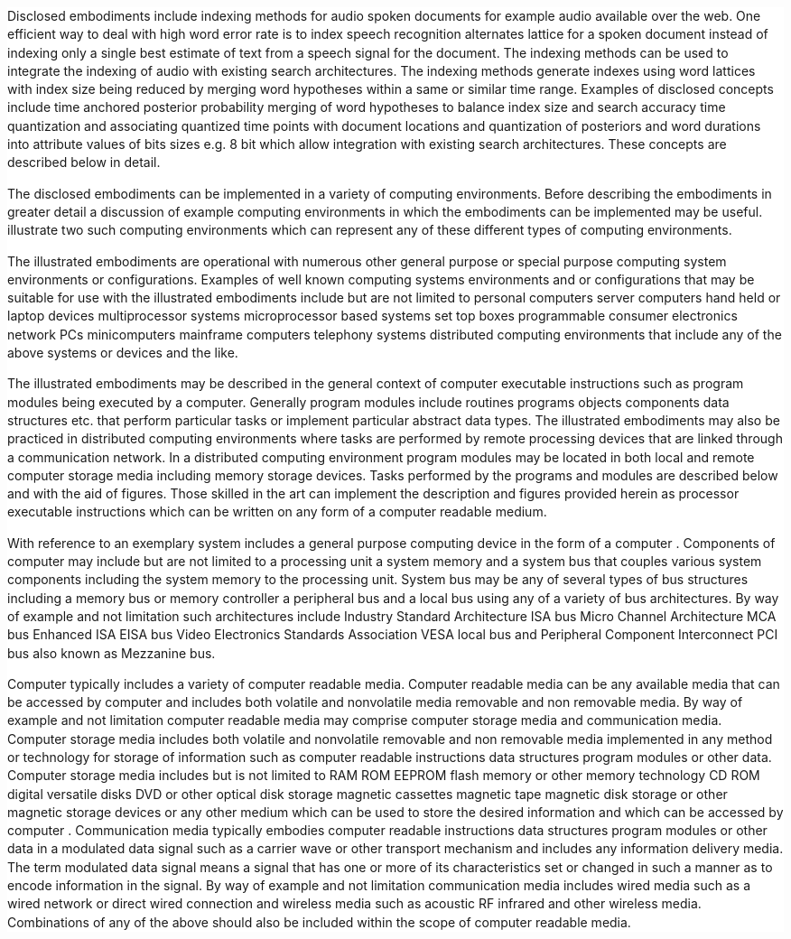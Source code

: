 Disclosed embodiments include indexing methods for audio spoken documents for example audio available over the web. One efficient way to deal with high word error rate is to index speech recognition alternates lattice for a spoken document instead of indexing only a single best estimate of text from a speech signal for the document. The indexing methods can be used to integrate the indexing of audio with existing search architectures. The indexing methods generate indexes using word lattices with index size being reduced by merging word hypotheses within a same or similar time range. Examples of disclosed concepts include time anchored posterior probability merging of word hypotheses to balance index size and search accuracy time quantization and associating quantized time points with document locations and quantization of posteriors and word durations into attribute values of bits sizes e.g. 8 bit which allow integration with existing search architectures. These concepts are described below in detail.

The disclosed embodiments can be implemented in a variety of computing environments. Before describing the embodiments in greater detail a discussion of example computing environments in which the embodiments can be implemented may be useful. illustrate two such computing environments which can represent any of these different types of computing environments.

The illustrated embodiments are operational with numerous other general purpose or special purpose computing system environments or configurations. Examples of well known computing systems environments and or configurations that may be suitable for use with the illustrated embodiments include but are not limited to personal computers server computers hand held or laptop devices multiprocessor systems microprocessor based systems set top boxes programmable consumer electronics network PCs minicomputers mainframe computers telephony systems distributed computing environments that include any of the above systems or devices and the like.

The illustrated embodiments may be described in the general context of computer executable instructions such as program modules being executed by a computer. Generally program modules include routines programs objects components data structures etc. that perform particular tasks or implement particular abstract data types. The illustrated embodiments may also be practiced in distributed computing environments where tasks are performed by remote processing devices that are linked through a communication network. In a distributed computing environment program modules may be located in both local and remote computer storage media including memory storage devices. Tasks performed by the programs and modules are described below and with the aid of figures. Those skilled in the art can implement the description and figures provided herein as processor executable instructions which can be written on any form of a computer readable medium.

With reference to an exemplary system includes a general purpose computing device in the form of a computer . Components of computer may include but are not limited to a processing unit a system memory and a system bus that couples various system components including the system memory to the processing unit. System bus may be any of several types of bus structures including a memory bus or memory controller a peripheral bus and a local bus using any of a variety of bus architectures. By way of example and not limitation such architectures include Industry Standard Architecture ISA bus Micro Channel Architecture MCA bus Enhanced ISA EISA bus Video Electronics Standards Association VESA local bus and Peripheral Component Interconnect PCI bus also known as Mezzanine bus.

Computer typically includes a variety of computer readable media. Computer readable media can be any available media that can be accessed by computer and includes both volatile and nonvolatile media removable and non removable media. By way of example and not limitation computer readable media may comprise computer storage media and communication media. Computer storage media includes both volatile and nonvolatile removable and non removable media implemented in any method or technology for storage of information such as computer readable instructions data structures program modules or other data. Computer storage media includes but is not limited to RAM ROM EEPROM flash memory or other memory technology CD ROM digital versatile disks DVD or other optical disk storage magnetic cassettes magnetic tape magnetic disk storage or other magnetic storage devices or any other medium which can be used to store the desired information and which can be accessed by computer . Communication media typically embodies computer readable instructions data structures program modules or other data in a modulated data signal such as a carrier wave or other transport mechanism and includes any information delivery media. The term modulated data signal means a signal that has one or more of its characteristics set or changed in such a manner as to encode information in the signal. By way of example and not limitation communication media includes wired media such as a wired network or direct wired connection and wireless media such as acoustic RF infrared and other wireless media. Combinations of any of the above should also be included within the scope of computer readable media.
